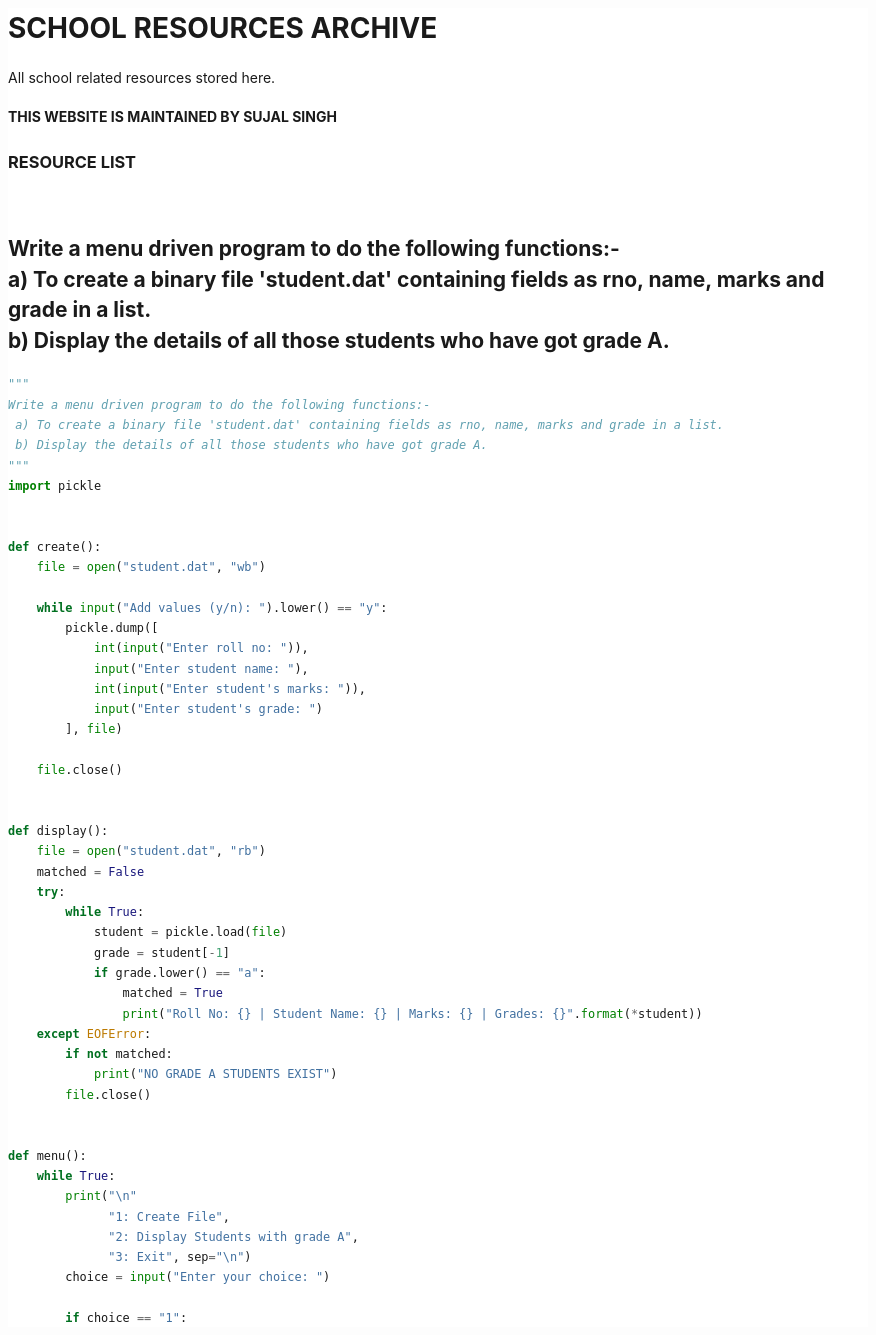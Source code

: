 # SCHOOL RESOURCES ARCHIVE

All school related resources stored here.

#### THIS WEBSITE IS MAINTAINED BY SUJAL SINGH

### RESOURCE LIST

## <br>Write a menu driven program to do the following functions:-<br> a) To create a binary file 'student.dat' containing fields as rno, name, marks and grade in a list.<br> b) Display the details of all those students who have got grade A.<br>
```python
"""
Write a menu driven program to do the following functions:-
 a) To create a binary file 'student.dat' containing fields as rno, name, marks and grade in a list.
 b) Display the details of all those students who have got grade A.
"""
import pickle


def create():
    file = open("student.dat", "wb")

    while input("Add values (y/n): ").lower() == "y":
        pickle.dump([
            int(input("Enter roll no: ")),
            input("Enter student name: "),
            int(input("Enter student's marks: ")),
            input("Enter student's grade: ")
        ], file)

    file.close()


def display():
    file = open("student.dat", "rb")
    matched = False
    try:
        while True:
            student = pickle.load(file)
            grade = student[-1]
            if grade.lower() == "a":
                matched = True
                print("Roll No: {} | Student Name: {} | Marks: {} | Grades: {}".format(*student))
    except EOFError:
        if not matched:
            print("NO GRADE A STUDENTS EXIST")
        file.close()


def menu():
    while True:
        print("\n"
              "1: Create File",
              "2: Display Students with grade A",
              "3: Exit", sep="\n")
        choice = input("Enter your choice: ")

        if choice == "1":
```